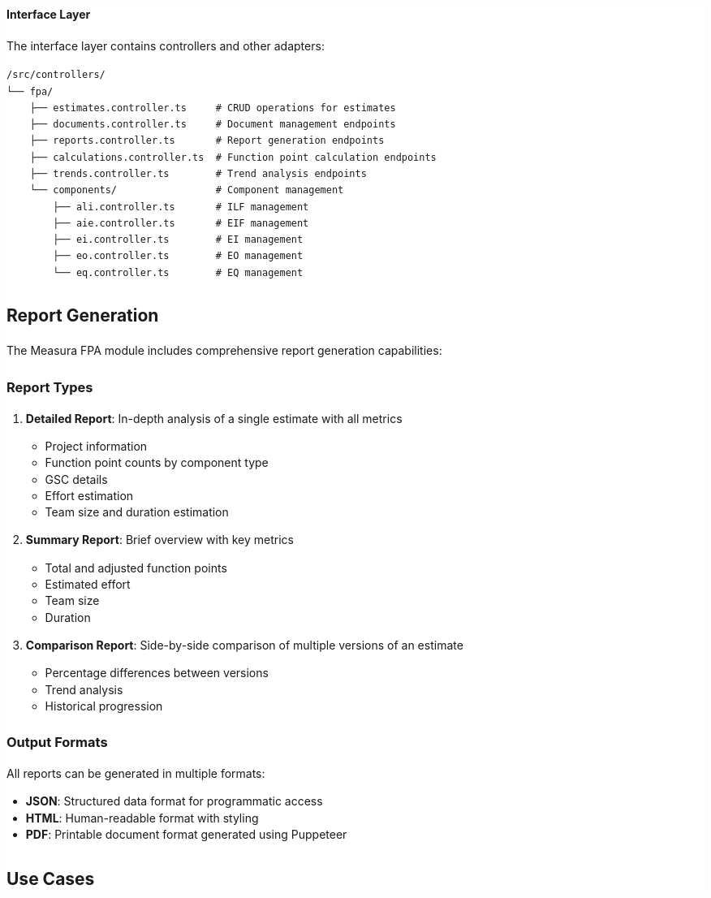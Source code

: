 #### Interface Layer

The interface layer contains controllers and other adapters:

```
/src/controllers/
└── fpa/
    ├── estimates.controller.ts     # CRUD operations for estimates
    ├── documents.controller.ts     # Document management endpoints
    ├── reports.controller.ts       # Report generation endpoints
    ├── calculations.controller.ts  # Function point calculation endpoints
    ├── trends.controller.ts        # Trend analysis endpoints
    └── components/                 # Component management
        ├── ali.controller.ts       # ILF management
        ├── aie.controller.ts       # EIF management
        ├── ei.controller.ts        # EI management
        ├── eo.controller.ts        # EO management
        └── eq.controller.ts        # EQ management
```

## Report Generation

The Measura FPA module includes comprehensive report generation capabilities:

### Report Types

1. **Detailed Report**: In-depth analysis of a single estimate with all metrics

   - Project information
   - Function point counts by component type
   - GSC details
   - Effort estimation
   - Team size and duration estimation

2. **Summary Report**: Brief overview with key metrics

   - Total and adjusted function points
   - Estimated effort
   - Team size
   - Duration

3. **Comparison Report**: Side-by-side comparison of multiple versions of an estimate
   - Percentage differences between versions
   - Trend analysis
   - Historical progression

### Output Formats

All reports can be generated in multiple formats:

- **JSON**: Structured data format for programmatic access
- **HTML**: Human-readable format with styling
- **PDF**: Printable document format generated using Puppeteer

## Use Cases
